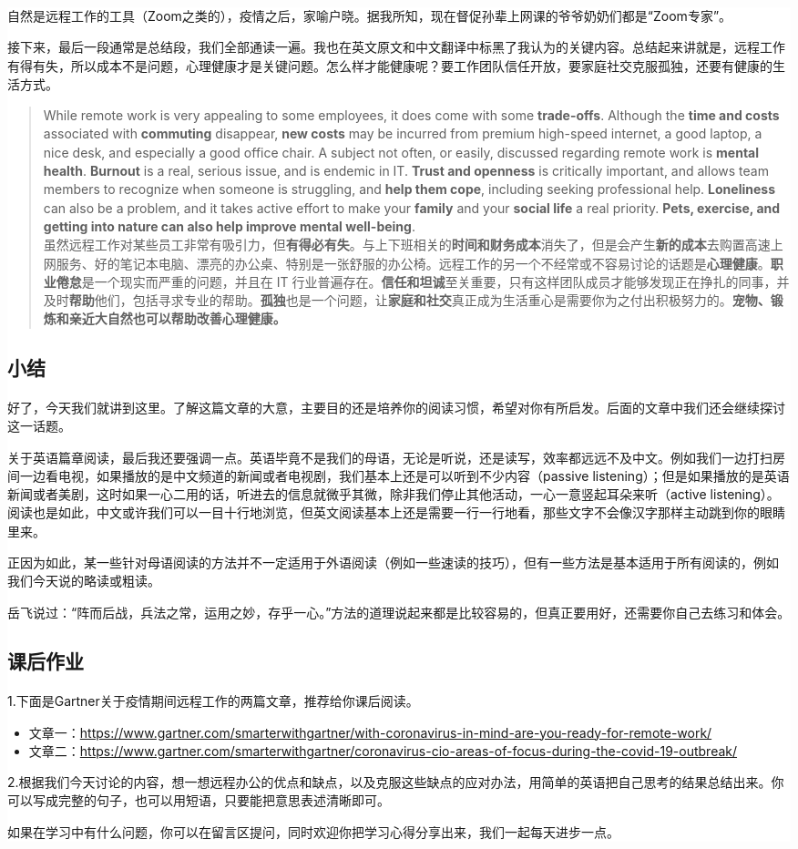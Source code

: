</blockquote><p>自然是远程工作的工具（Zoom之类的），疫情之后，家喻户晓。据我所知，现在督促孙辈上网课的爷爷奶奶们都是“Zoom专家”。</p><p>接下来，最后一段通常是总结段，我们全部通读一遍。我也在英文原文和中文翻译中标黑了我认为的关键内容。总结起来讲就是，远程工作有得有失，所以成本不是问题，心理健康才是关键问题。怎么样才能健康呢？要工作团队信任开放，要家庭社交克服孤独，还要有健康的生活方式。</p><blockquote>
<p>While remote work is very appealing to some employees, it does come with some <strong>trade-offs</strong>. Although the <strong>time and costs</strong> associated with <strong>commuting</strong> disappear, <strong>new costs</strong> may be incurred from premium high-speed internet, a good laptop, a nice desk, and especially a good office chair. A subject not often, or easily, discussed regarding remote work is <strong>mental health</strong>. <strong>Burnout</strong> is a real, serious issue, and is endemic in IT. <strong>Trust and openness</strong> is critically important, and allows team members to recognize when someone is struggling, and <strong>help them cope</strong>, including seeking professional help. <strong>Loneliness</strong> can also be a problem, and it takes active effort to make your <strong>family</strong> and your <strong>social life</strong> a real priority. <strong>Pets, exercise, and getting into nature can also help improve mental well-being</strong>.<br>
虽然远程工作对某些员工非常有吸引力，但<strong>有得必有失</strong>。与上下班相关的<strong>时间和财务成本</strong>消失了，但是会产生<strong>新的成本</strong>去购置高速上网服务、好的笔记本电脑、漂亮的办公桌、特别是一张舒服的办公椅。远程工作的另一个不经常或不容易讨论的话题是<strong>心理健康</strong>。<strong>职业倦怠</strong>是一个现实而严重的问题，并且在 IT 行业普遍存在。<strong>信任和坦诚</strong>至关重要，只有这样团队成员才能够发现正在挣扎的同事，并及时<strong>帮助</strong>他们，包括寻求专业的帮助。<strong>孤独</strong>也是一个问题，让<strong>家庭和社交</strong>真正成为生活重心是需要你为之付出积极努力的。<strong>宠物、锻炼和亲近大自然也可以帮助改善心理健康。</strong></p>
</blockquote><h2>小结</h2><p>好了，今天我们就讲到这里。了解这篇文章的大意，主要目的还是培养你的阅读习惯，希望对你有所启发。后面的文章中我们还会继续探讨这一话题。</p><p>关于英语篇章阅读，最后我还要强调一点。英语毕竟不是我们的母语，无论是听说，还是读写，效率都远远不及中文。例如我们一边打扫房间一边看电视，如果播放的是中文频道的新闻或者电视剧，我们基本上还是可以听到不少内容（passive listening）；但是如果播放的是英语新闻或者美剧，这时如果一心二用的话，听进去的信息就微乎其微，除非我们停止其他活动，一心一意竖起耳朵来听（active listening）。阅读也是如此，中文或许我们可以一目十行地浏览，但英文阅读基本上还是需要一行一行地看，那些文字不会像汉字那样主动跳到你的眼睛里来。</p><p>正因为如此，某一些针对母语阅读的方法并不一定适用于外语阅读（例如一些速读的技巧），但有一些方法是基本适用于所有阅读的，例如我们今天说的略读或粗读。</p><p>岳飞说过：“阵而后战，兵法之常，运用之妙，存乎一心。”方法的道理说起来都是比较容易的，但真正要用好，还需要你自己去练习和体会。</p><h2>课后作业</h2><p>1.下面是Gartner关于疫情期间远程工作的两篇文章，推荐给你课后阅读。</p><ul>
<li>文章一：<a href="https://www.gartner.com/smarterwithgartner/with-coronavirus-in-mind-are-you-ready-for-remote-work/">https://www.gartner.com/smarterwithgartner/with-coronavirus-in-mind-are-you-ready-for-remote-work/</a></li>
<li>文章二：<a href="https://www.gartner.com/smarterwithgartner/coronavirus-cio-areas-of-focus-during-the-covid-19-outbreak/">https://www.gartner.com/smarterwithgartner/coronavirus-cio-areas-of-focus-during-the-covid-19-outbreak/</a></li>
</ul><p>2.根据我们今天讨论的内容，想一想远程办公的优点和缺点，以及克服这些缺点的应对办法，用简单的英语把自己思考的结果总结出来。你可以写成完整的句子，也可以用短语，只要能把意思表述清晰即可。</p><p>如果在学习中有什么问题，你可以在留言区提问，同时欢迎你把学习心得分享出来，我们一起每天进步一点。</p>